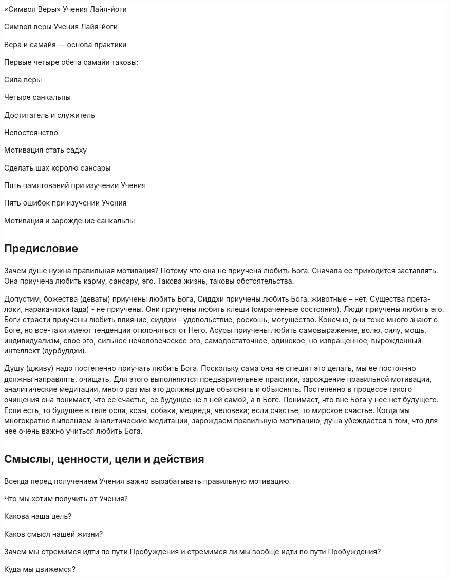 «Символ Веры» Учения Лайя-йоги  
  
Символ веры Учения Лайя-йоги  
  
Вера и самайя — основа практики  
  
Первые четыре обета самайи таковы:  
  
Сила веры  
  
Четыре санкальпы  
  
Достигатель и служитель  
  
Непостоянство  
  
Мотивация стать садху  
  
Сделать шах королю сансары  
  
Пять памятований при изучении Учения  
  
Пять ошибок при изучении Учения  
  
Мотивация и зарождение санкальпы  
  
## Предисловие

Зачем душе нужна правильная мотивация? Потому что она не приучена любить Бога. Сначала ее приходится заставлять. Она приучена любить карму, сансару, эго. Такова жизнь, таковы обстоятельства.

Допустим, божества (деваты) приучены любить Бога, Сиддхи приучены любить Бога, животные – нет. Существа прета-локи, нарака-локи (ада) - не приучены. Они приучены любить клеши (омраченные состояния). Люди приучены любить эго. Боги страсти приучены любить влияние, сиддхи - удовольствие, роскошь, могущество. Конечно, они тоже много знают о Боге, но все-таки имеют тенденции отклоняться от Него. Асуры приучены любить самовыражение, волю, силу, мощь, индивидуализм, свое эго, сильное нечеловеческое эго, самодостаточное, одинокое, но извращенное, вырожденный интеллект (дурбуддхи).

Душу (дживу) надо постепенно приучать любить Бога. Поскольку сама она не спешит это делать, мы ее постоянно должны направлять, очищать. Для этого выполняются предварительные практики, зарождение правильной мотивации, аналитические медитации, много раз мы это должны душе объяснять и объяснять. Постепенно в процессе такого очищения она понимает, что ее счастье, ее будущее не в ней самой, а в Боге. Понимает, что вне Бога у нее нет будущего. Если есть, то будущее в теле осла, козы, собаки, медведя, человека; если счастье, то мирское счастье. Когда мы многократно выполняем аналитические медитации, зарождаем правильную мотивацию, душа убеждается в том, что для нее очень важно учиться любить Бога.

  
## Смыслы, ценности, цели и действия

Всегда перед получением Учения важно вырабатывать правильную мотивацию.

Что мы хотим получить от Учения? 

Какова наша цель? 

Каков смысл нашей жизни? 

Зачем мы стремимся идти по пути Пробуждения и стремимся ли мы вообще идти по пути Пробуждения? 

Куда мы движемся? 
